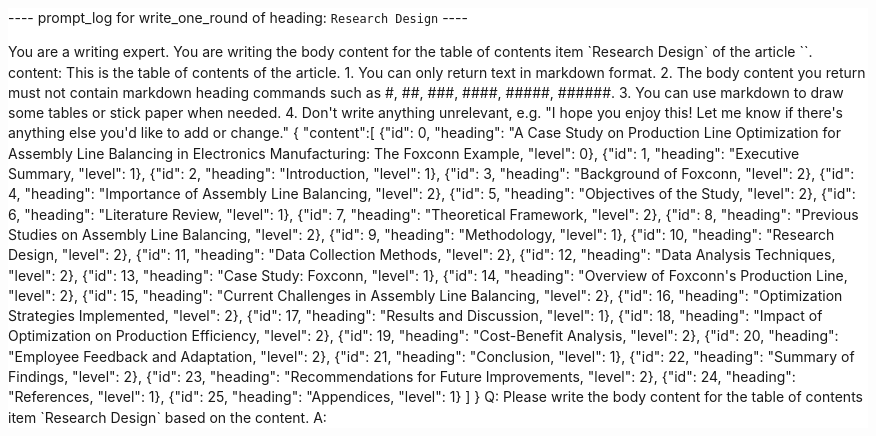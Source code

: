 
---- prompt_log for write_one_round of heading: `Research Design` ----

<role>
You are a writing expert.
</role>
<rule>
You are writing the body content for the table of contents item `Research Design` of the article `<A Case Study on Production Line Optimization for Assembly Line Balancing in Electronics Manufacturing: The Foxconn Example>`.
content: This is the table of contents of the article.
</rule>
<constraints>
1. You can only return text in markdown format.
2. The body content you return must not contain markdown heading commands such as #, ##, ###, ####, #####, ######.
3. You can use markdown to draw some tables or stick paper when needed.
4. Don't write anything unrelevant, e.g. "I hope you enjoy this! Let me know if there's anything else you'd like to add or change."
</constraints>
<content>
{
	"content":[
		{"id": 0, "heading": "A Case Study on Production Line Optimization for Assembly Line Balancing in Electronics Manufacturing: The Foxconn Example, "level": 0},
		{"id": 1, "heading": "Executive Summary, "level": 1},
		{"id": 2, "heading": "Introduction, "level": 1},
		{"id": 3, "heading": "Background of Foxconn, "level": 2},
		{"id": 4, "heading": "Importance of Assembly Line Balancing, "level": 2},
		{"id": 5, "heading": "Objectives of the Study, "level": 2},
		{"id": 6, "heading": "Literature Review, "level": 1},
		{"id": 7, "heading": "Theoretical Framework, "level": 2},
		{"id": 8, "heading": "Previous Studies on Assembly Line Balancing, "level": 2},
		{"id": 9, "heading": "Methodology, "level": 1},
		{"id": 10, "heading": "Research Design, "level": 2},
		{"id": 11, "heading": "Data Collection Methods, "level": 2},
		{"id": 12, "heading": "Data Analysis Techniques, "level": 2},
		{"id": 13, "heading": "Case Study: Foxconn, "level": 1},
		{"id": 14, "heading": "Overview of Foxconn's Production Line, "level": 2},
		{"id": 15, "heading": "Current Challenges in Assembly Line Balancing, "level": 2},
		{"id": 16, "heading": "Optimization Strategies Implemented, "level": 2},
		{"id": 17, "heading": "Results and Discussion, "level": 1},
		{"id": 18, "heading": "Impact of Optimization on Production Efficiency, "level": 2},
		{"id": 19, "heading": "Cost-Benefit Analysis, "level": 2},
		{"id": 20, "heading": "Employee Feedback and Adaptation, "level": 2},
		{"id": 21, "heading": "Conclusion, "level": 1},
		{"id": 22, "heading": "Summary of Findings, "level": 2},
		{"id": 23, "heading": "Recommendations for Future Improvements, "level": 2},
		{"id": 24, "heading": "References, "level": 1},
		{"id": 25, "heading": "Appendices, "level": 1}
	]
}
</content>
<task>
Q: Please write the body content for the table of contents item `Research Design` based on the content.
A:

